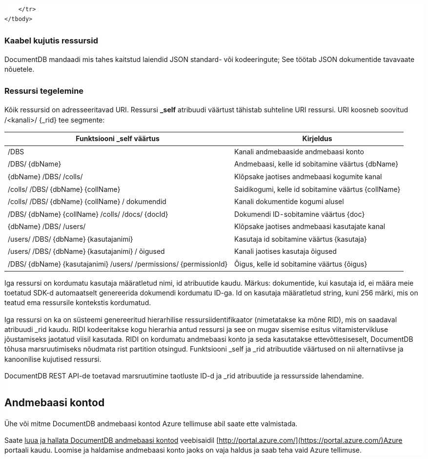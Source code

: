         </tr>
    </tbody>
</table>

### <a name="wire-representation-of-resources"></a>Kaabel kujutis ressursid
DocumentDB mandaadi mis tahes kaitstud laiendid JSON standard- või kodeeringute; See töötab JSON dokumentide tavavaate nõuetele.  
 
### <a name="addressing-a-resource"></a>Ressursi tegelemine
Kõik ressursid on adresseeritavad URI. Ressursi **_self** atribuudi väärtust tähistab suhteline URI ressursi. URI koosneb soovitud /\<kanali\>/ {_rid} tee segmente:  

|Funktsiooni _self väärtus |Kirjeldus
|-------------------|-----------
|/DBS   |Kanali andmebaaside andmebaasi konto
|/DBS/ {dbName}  |Andmebaasi, kelle id sobitamine väärtus {dbName}
|{dbName} /DBS/ /colls/   |Klõpsake jaotises andmebaasi kogumite kanal
|/colls/ /DBS/ {dbName} {collName} |Saidikogumi, kelle id sobitamine väärtus {collName}
|/colls/ /DBS/ {dbName} {collName} / dokumendid    |Kanali dokumentide kogumi alusel
|/DBS/ {dbName} {collName} /colls/ /docs/ {docId}    |Dokumendi ID-sobitamine väärtus {doc}
|{dbName} /DBS/ /users/   |Klõpsake jaotises andmebaasi kasutajate kanal
|/users/ /DBS/ {dbName} {kasutajanimi}   |Kasutaja id sobitamine väärtus {kasutaja}
|/users/ /DBS/ {dbName} {kasutajanimi} / õigused   |Kanali jaotises kasutaja õigused
|/DBS/ {dbName} {kasutajanimi} /users/ /permissions/ {permissionId}    |Õigus, kelle id sobitamine väärtus {õigus}
  
Iga ressursi on kordumatu kasutaja määratletud nimi, id atribuutide kaudu. Märkus: dokumentide, kui kasutaja id, ei määra meie toetatud SDK-d automaatselt genereerida dokumendi kordumatu ID-ga. Id on kasutaja määratletud string, kuni 256 märki, mis on teatud ema ressursile kontekstis kordumatud. 

Iga ressursi on ka on süsteemi genereeritud hierarhilise ressursiidentifikaator (nimetatakse ka mõne RID), mis on saadaval atribuudi _rid kaudu. RIDI kodeeritakse kogu hierarhia antud ressursi ja see on mugav sisemise esitus viitamistervikluse jõustamiseks jaotatud viisil kasutada. RIDI on kordumatu andmebaasi konto ja seda kasutatakse ettevõttesiseselt, DocumentDB tõhusa marsruutimiseks nõudmata rist partition otsingud. Funktsiooni _self ja _rid atribuutide väärtused on nii alternatiivse ja kanoonilise kujutised ressursi. 

DocumentDB REST API-de toetavad marsruutimine taotluste ID-d ja _rid atribuutide ja ressursside lahendamine.

## <a name="database-accounts"></a>Andmebaasi kontod
Ühe või mitme DocumentDB andmebaasi kontod Azure tellimuse abil saate ette valmistada.

Saate [luua ja hallata DocumentDB andmebaasi kontod](documentdb-create-account.md) veebisaidil [http://portal.azure.com/](https://portal.azure.com/)Azure portaali kaudu. Loomise ja haldamise andmebaasi konto jaoks on vaja haldus ja saab teha vaid Azure tellimuse. 
